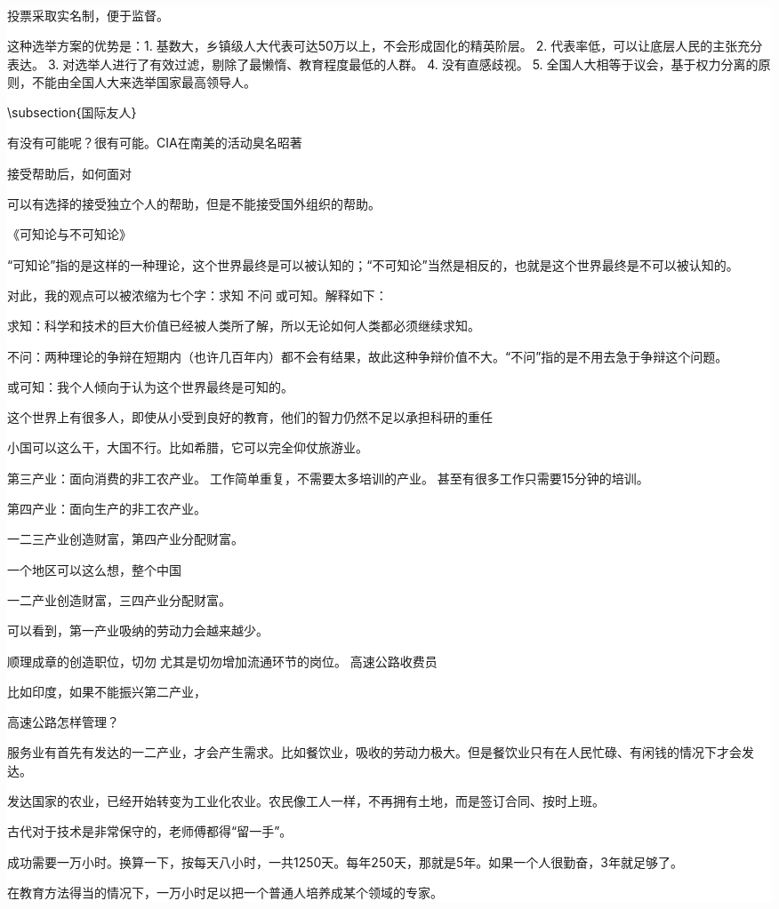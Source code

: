 投票采取实名制，便于监督。

这种选举方案的优势是：1. 基数大，乡镇级人大代表可达50万以上，不会形成固化的精英阶层。 2. 代表率低，可以让底层人民的主张充分表达。 3. 对选举人进行了有效过滤，剔除了最懒惰、教育程度最低的人群。 4. 没有直感歧视。 5. 全国人大相等于议会，基于权力分离的原则，不能由全国人大来选举国家最高领导人。

\subsection{国际友人}


有没有可能呢？很有可能。CIA在南美的活动臭名昭著

接受帮助后，如何面对


可以有选择的接受独立个人的帮助，但是不能接受国外组织的帮助。



《可知论与不可知论》

“可知论”指的是这样的一种理论，这个世界最终是可以被认知的；“不可知论”当然是相反的，也就是这个世界最终是不可以被认知的。

对此，我的观点可以被浓缩为七个字：求知 不问 或可知。解释如下：

求知：科学和技术的巨大价值已经被人类所了解，所以无论如何人类都必须继续求知。

不问：两种理论的争辩在短期内（也许几百年内）都不会有结果，故此这种争辩价值不大。“不问”指的是不用去急于争辩这个问题。

或可知：我个人倾向于认为这个世界最终是可知的。

这个世界上有很多人，即使从小受到良好的教育，他们的智力仍然不足以承担科研的重任

小国可以这么干，大国不行。比如希腊，它可以完全仰仗旅游业。

第三产业：面向消费的非工农产业。
工作简单重复，不需要太多培训的产业。
甚至有很多工作只需要15分钟的培训。

第四产业：面向生产的非工农产业。


一二三产业创造财富，第四产业分配财富。

一个地区可以这么想，整个中国

一二产业创造财富，三四产业分配财富。

可以看到，第一产业吸纳的劳动力会越来越少。

顺理成章的创造职位，切勿
尤其是切勿增加流通环节的岗位。
高速公路收费员

比如印度，如果不能振兴第二产业，

高速公路怎样管理？

服务业有首先有发达的一二产业，才会产生需求。比如餐饮业，吸收的劳动力极大。但是餐饮业只有在人民忙碌、有闲钱的情况下才会发达。

发达国家的农业，已经开始转变为工业化农业。农民像工人一样，不再拥有土地，而是签订合同、按时上班。

古代对于技术是非常保守的，老师傅都得“留一手”。

成功需要一万小时。换算一下，按每天八小时，一共1250天。每年250天，那就是5年。如果一个人很勤奋，3年就足够了。

在教育方法得当的情况下，一万小时足以把一个普通人培养成某个领域的专家。
